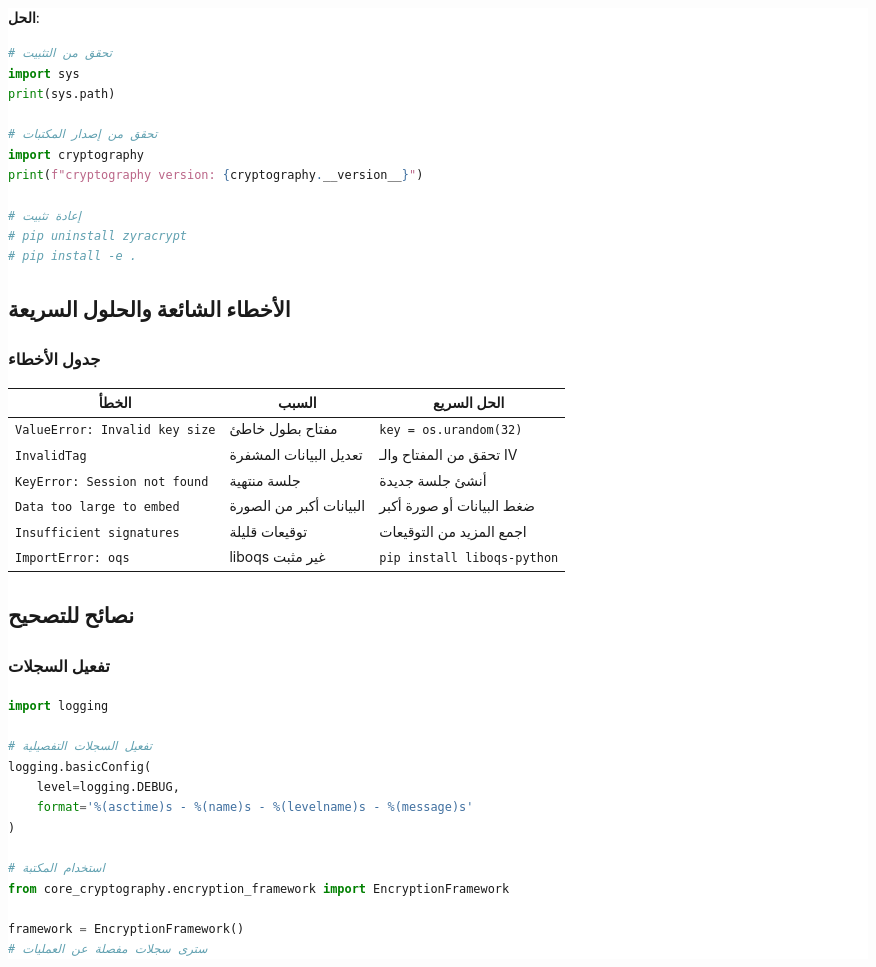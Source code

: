 **الحل**:

```python
# تحقق من التثبيت
import sys
print(sys.path)

# تحقق من إصدار المكتبات
import cryptography
print(f"cryptography version: {cryptography.__version__}")

# إعادة تثبيت
# pip uninstall zyracrypt
# pip install -e .
```

## الأخطاء الشائعة والحلول السريعة

### جدول الأخطاء

| الخطأ | السبب | الحل السريع |
|-------|-------|-------------|
| `ValueError: Invalid key size` | مفتاح بطول خاطئ | `key = os.urandom(32)` |
| `InvalidTag` | تعديل البيانات المشفرة | تحقق من المفتاح والـ IV |
| `KeyError: Session not found` | جلسة منتهية | أنشئ جلسة جديدة |
| `Data too large to embed` | البيانات أكبر من الصورة | ضغط البيانات أو صورة أكبر |
| `Insufficient signatures` | توقيعات قليلة | اجمع المزيد من التوقيعات |
| `ImportError: oqs` | liboqs غير مثبت | `pip install liboqs-python` |

## نصائح للتصحيح

### تفعيل السجلات

```python
import logging

# تفعيل السجلات التفصيلية
logging.basicConfig(
    level=logging.DEBUG,
    format='%(asctime)s - %(name)s - %(levelname)s - %(message)s'
)

# استخدام المكتبة
from core_cryptography.encryption_framework import EncryptionFramework

framework = EncryptionFramework()
# سترى سجلات مفصلة عن العمليات
```
